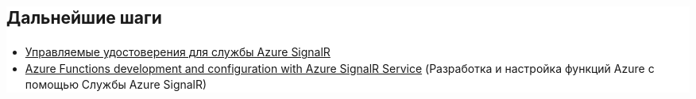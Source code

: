 ## <a name="next-steps"></a>Дальнейшие шаги

- [Управляемые удостоверения для службы Azure SignalR](howto-use-managed-identity.md)
- [Azure Functions development and configuration with Azure SignalR Service](signalr-concept-serverless-development-config.md) (Разработка и настройка функций Azure с помощью Службы Azure SignalR)
